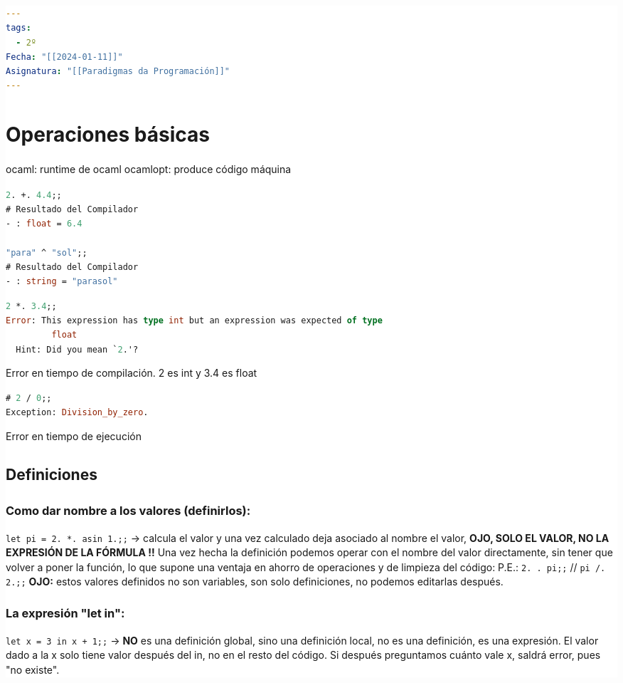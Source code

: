 ```yaml
---
tags:
  - 2º
Fecha: "[[2024-01-11]]"
Asignatura: "[[Paradigmas da Programación]]"
---
```

# Operaciones básicas

ocaml: runtime de ocaml
ocamlopt: produce código máquina
```ocaml
2. +. 4.4;;
# Resultado del Compilador
- : float = 6.4

"para" ^ "sol";;
# Resultado del Compilador
- : string = "parasol"
```

```ocaml
2 *. 3.4;;
Error: This expression has type int but an expression was expected of type
         float
  Hint: Did you mean `2.'?
```
Error en tiempo de compilación.  2 es int y 3.4 es float

```ocaml
# 2 / 0;;
Exception: Division_by_zero.
```
Error en tiempo de ejecución

## Definiciones

### Como dar nombre a los valores (definirlos): 

`let pi = 2. *. asin 1.;;` -> calcula el valor y una vez calculado deja asociado al nombre el valor, **OJO, SOLO EL VALOR, NO LA EXPRESIÓN DE LA FÓRMULA !!**
Una vez hecha la definición podemos operar con el nombre del valor directamente, sin tener que volver a poner la función, lo que supone una ventaja en ahorro de operaciones y de limpieza del código: P.E.: `2. . pi;;` // `pi /. 2.;;`
**OJO:** estos valores definidos no son variables, son solo definiciones, no podemos editarlas después.

### La expresión "let in":
`let x = 3 in x + 1;;` -> **NO** es una definición global, sino una definición local, no es una definición, es una expresión. El valor dado a la x solo tiene valor después del in, no en el resto del código. Si después preguntamos cuánto vale x, saldrá error, pues "no existe".
